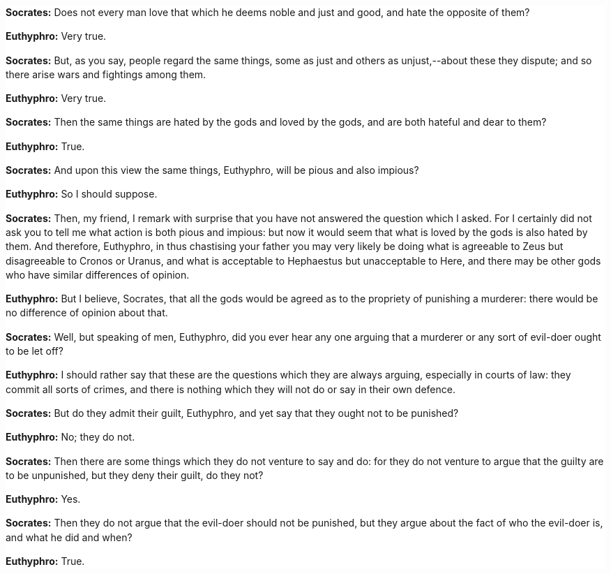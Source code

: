 **Socrates:** Does not every man love that which he deems noble and just and
good, and hate the opposite of them?

**Euthyphro:** Very true.

**Socrates:** But, as you say, people regard the same things, some as just
and others as unjust,--about these they dispute; and so there arise wars
and fightings among them.

**Euthyphro:** Very true.

**Socrates:** Then the same things are hated by the gods and loved by the
gods, and are both hateful and dear to them?

**Euthyphro:** True.

**Socrates:** And upon this view the same things, Euthyphro, will be pious
and also impious?

**Euthyphro:** So I should suppose.

**Socrates:** Then, my friend, I remark with surprise that you have not
answered the question which I asked. For I certainly did not ask you
to tell me what action is both pious and impious: but now it would seem
that what is loved by the gods is also hated by them. And therefore,
Euthyphro, in thus chastising your father you may very likely be doing
what is agreeable to Zeus but disagreeable to Cronos or Uranus, and what
is acceptable to Hephaestus but unacceptable to Here, and there may be
other gods who have similar differences of opinion.

**Euthyphro:** But I believe, Socrates, that all the gods would be agreed as
to the propriety of punishing a murderer: there would be no difference
of opinion about that.

**Socrates:** Well, but speaking of men, Euthyphro, did you ever hear any
one arguing that a murderer or any sort of evil-doer ought to be let
off?

**Euthyphro:** I should rather say that these are the questions which they
are always arguing, especially in courts of law: they commit all sorts
of crimes, and there is nothing which they will not do or say in their
own defence.

**Socrates:** But do they admit their guilt, Euthyphro, and yet say that
they ought not to be punished?

**Euthyphro:** No; they do not.

**Socrates:** Then there are some things which they do not venture to say
and do: for they do not venture to argue that the guilty are to be
unpunished, but they deny their guilt, do they not?

**Euthyphro:** Yes.

**Socrates:** Then they do not argue that the evil-doer should not be
punished, but they argue about the fact of who the evil-doer is, and
what he did and when?

**Euthyphro:** True.

